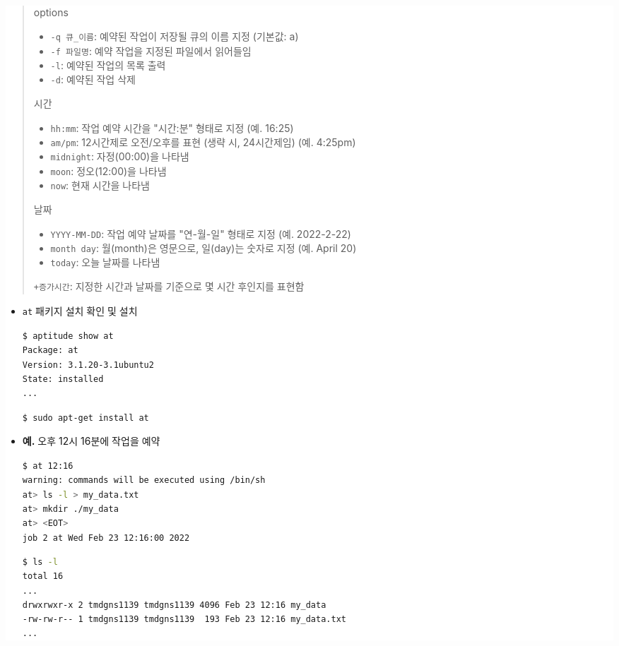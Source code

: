   > options
  >
  > * `-q 큐_이름`: 예약된 작업이 저장될 큐의 이름 지정 (기본값: a)
  > * `-f 파일명`: 예약 작업을 지정된 파일에서 읽어들임
  > * `-l`: 예약된 작업의 목록 출력
  > * `-d`: 예약된 작업 삭제
  >
  > 시간
  >
  > * `hh:mm`: 작업 예약 시간을 "시간:분" 형태로 지정 (예. 16:25)
  > * `am/pm`: 12시간제로 오전/오후를 표현 (생략 시, 24시간제임) (예. 4:25pm)
  > * `midnight`: 자정(00:00)을 나타냄
  > * `moon`: 정오(12:00)을 나타냄
  > * `now`: 현재 시간을 나타냄
  >
  > 날짜
  >
  > * `YYYY-MM-DD`: 작업 예약 날짜를 "연-월-일" 형태로 지정 (예. 2022-2-22)
  > * `month day`: 월(month)은 영문으로, 일(day)는 숫자로 지정 (예. April 20)
  > * `today`: 오늘 날짜를 나타냄
  >
  > `+증가시간`: 지정한 시간과 날짜를 기준으로 몇 시간 후인지를 표현함

* `at` 패키지 설치 확인 및 설치

  ```bash
  $ aptitude show at
  Package: at                       
  Version: 3.1.20-3.1ubuntu2
  State: installed
  ...
  ```

  ```bash
  $ sudo apt-get install at
  ```

* **예.** 오후 12시 16분에 작업을 예약

  ```bash
  $ at 12:16
  warning: commands will be executed using /bin/sh
  at> ls -l > my_data.txt
  at> mkdir ./my_data
  at> <EOT>
  job 2 at Wed Feb 23 12:16:00 2022
  ```

  ```bash
  $ ls -l
  total 16
  ...
  drwxrwxr-x 2 tmdgns1139 tmdgns1139 4096 Feb 23 12:16 my_data
  -rw-rw-r-- 1 tmdgns1139 tmdgns1139  193 Feb 23 12:16 my_data.txt
  ...
  ```

